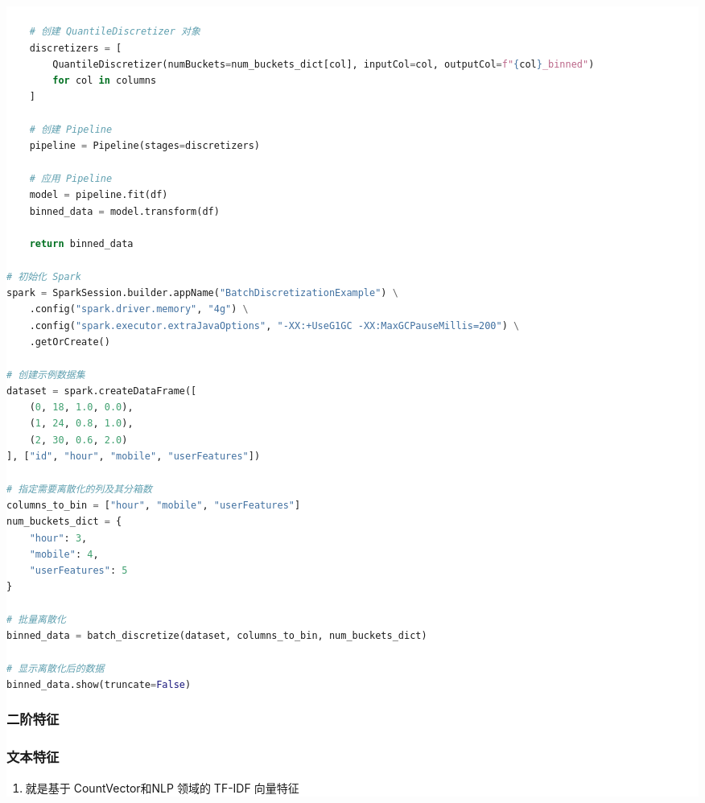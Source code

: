```python
    
    # 创建 QuantileDiscretizer 对象
    discretizers = [
        QuantileDiscretizer(numBuckets=num_buckets_dict[col], inputCol=col, outputCol=f"{col}_binned")
        for col in columns
    ]
    
    # 创建 Pipeline
    pipeline = Pipeline(stages=discretizers)
    
    # 应用 Pipeline
    model = pipeline.fit(df)
    binned_data = model.transform(df)
    
    return binned_data

# 初始化 Spark
spark = SparkSession.builder.appName("BatchDiscretizationExample") \
    .config("spark.driver.memory", "4g") \
    .config("spark.executor.extraJavaOptions", "-XX:+UseG1GC -XX:MaxGCPauseMillis=200") \
    .getOrCreate()

# 创建示例数据集
dataset = spark.createDataFrame([
    (0, 18, 1.0, 0.0),
    (1, 24, 0.8, 1.0),
    (2, 30, 0.6, 2.0)
], ["id", "hour", "mobile", "userFeatures"])

# 指定需要离散化的列及其分箱数
columns_to_bin = ["hour", "mobile", "userFeatures"]
num_buckets_dict = {
    "hour": 3,
    "mobile": 4,
    "userFeatures": 5
}

# 批量离散化
binned_data = batch_discretize(dataset, columns_to_bin, num_buckets_dict)

# 显示离散化后的数据
binned_data.show(truncate=False)
```


### 二阶特征


### 文本特征
1. 就是基于 CountVector和NLP 领域的 TF-IDF 向量特征
